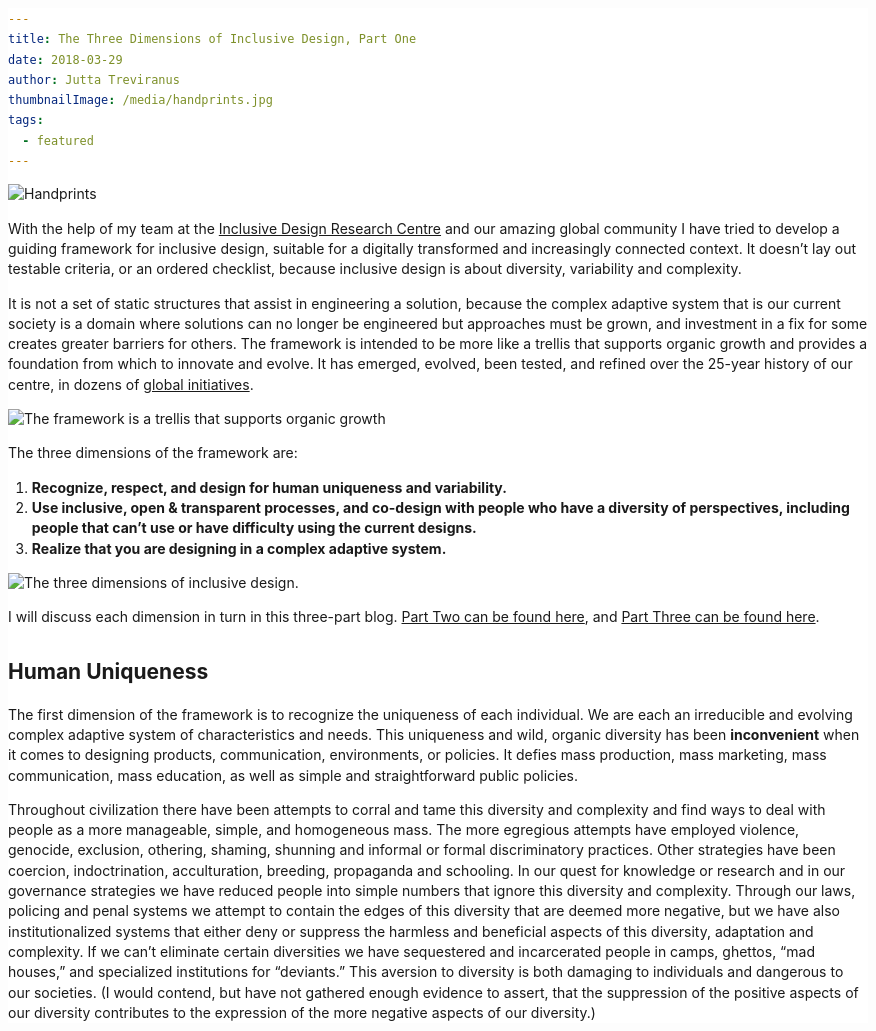 ```yaml
---
title: The Three Dimensions of Inclusive Design, Part One
date: 2018-03-29
author: Jutta Treviranus
thumbnailImage: /media/handprints.jpg
tags:
  - featured
---
```

![](/media/handprints.jpg 'Handprints')

With the help of my team at the [Inclusive Design Research Centre](https://idrc.ocadu.ca/) and our amazing global community I have tried to develop a guiding framework for inclusive design, suitable for a digitally transformed and increasingly connected context. It doesn’t lay out testable criteria, or an ordered checklist, because inclusive design is about diversity, variability and complexity.

It is not a set of static structures that assist in engineering a solution, because the complex adaptive system that is our current society is a domain where solutions can no longer be engineered but approaches must be grown, and investment in a fix for some creates greater barriers for others. The framework is intended to be more like a trellis that supports organic growth and provides a foundation from which to innovate and evolve. It has emerged, evolved, been tested, and refined over the 25-year history of our centre, in dozens of [global initiatives](https://legacy.idrc.ocadu.ca/research-and-development).

![](/media/trellis.jpg 'The framework is a trellis that supports organic growth')

The three dimensions of the framework are:

1. **Recognize, respect, and design for human uniqueness and variability.**
2. **Use inclusive, open & transparent processes, and co-design with people who have a diversity of perspectives, including people that can’t use or have difficulty using the current designs.**
3. **Realize that you are designing in a complex adaptive system.**

![](/media/3-dimensions.jpg 'The three dimensions of inclusive design.')

I will discuss each dimension in turn in this three-part blog. [Part Two can be found here](/ideas/the-three-dimensions-of-inclusive-design-part-two/), and [Part Three can be found here](/ideas/the-three-dimensions-of-inclusive-design-part-three/).

## Human Uniqueness

The first dimension of the framework is to recognize the uniqueness of each individual. We are each an irreducible and evolving complex adaptive system of characteristics and needs. This uniqueness and wild, organic diversity has been **inconvenient** when it comes to designing products, communication, environments, or policies. It defies mass production, mass marketing, mass communication, mass education, as well as simple and straightforward public policies.

Throughout civilization there have been attempts to corral and tame this diversity and complexity and find ways to deal with people as a more manageable, simple, and homogeneous mass. The more egregious attempts have employed violence, genocide, exclusion, othering, shaming, shunning and informal or formal discriminatory practices. Other strategies have been coercion, indoctrination, acculturation, breeding, propaganda and schooling. In our quest for knowledge or research and in our governance strategies we have reduced people into simple numbers that ignore this diversity and complexity. Through our laws, policing and penal systems we attempt to contain the edges of this diversity that are deemed more negative, but we have also institutionalized systems that either deny or suppress the harmless and beneficial aspects of this diversity, adaptation and complexity. If we can’t eliminate certain diversities we have sequestered and incarcerated people in camps, ghettos, “mad houses,” and specialized institutions for “deviants.” This aversion to diversity is both damaging to individuals and dangerous to our societies. (I would contend, but have not gathered enough evidence to assert, that the suppression of the positive aspects of our diversity contributes to the expression of the more negative aspects of our diversity.)
